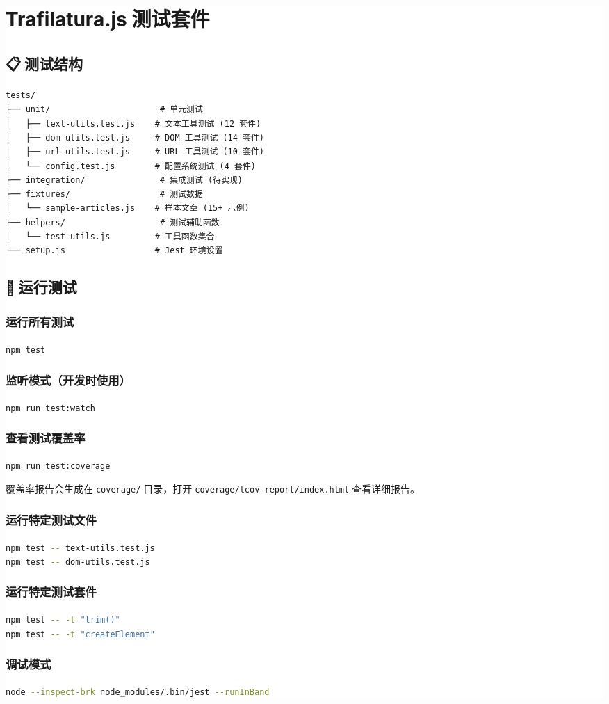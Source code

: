 # Trafilatura.js 测试套件

## 📋 测试结构

```
tests/
├── unit/                      # 单元测试
│   ├── text-utils.test.js    # 文本工具测试 (12 套件)
│   ├── dom-utils.test.js     # DOM 工具测试 (14 套件)
│   ├── url-utils.test.js     # URL 工具测试 (10 套件)
│   └── config.test.js        # 配置系统测试 (4 套件)
├── integration/               # 集成测试 (待实现)
├── fixtures/                  # 测试数据
│   └── sample-articles.js    # 样本文章 (15+ 示例)
├── helpers/                   # 测试辅助函数
│   └── test-utils.js         # 工具函数集合
└── setup.js                  # Jest 环境设置
```

## 🚀 运行测试

### 运行所有测试
```bash
npm test
```

### 监听模式（开发时使用）
```bash
npm run test:watch
```

### 查看测试覆盖率
```bash
npm run test:coverage
```

覆盖率报告会生成在 `coverage/` 目录，打开 `coverage/lcov-report/index.html` 查看详细报告。

### 运行特定测试文件
```bash
npm test -- text-utils.test.js
npm test -- dom-utils.test.js
```

### 运行特定测试套件
```bash
npm test -- -t "trim()"
npm test -- -t "createElement"
```

### 调试模式
```bash
node --inspect-brk node_modules/.bin/jest --runInBand
```
